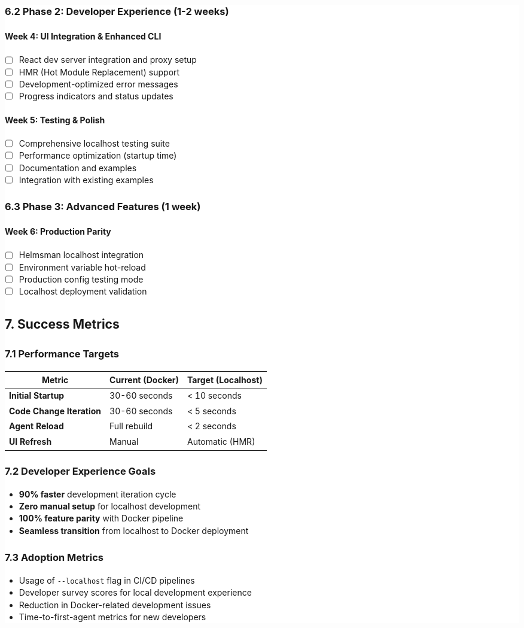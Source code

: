 ### 6.2 Phase 2: Developer Experience (1-2 weeks)

#### Week 4: UI Integration & Enhanced CLI
- [ ] React dev server integration and proxy setup
- [ ] HMR (Hot Module Replacement) support
- [ ] Development-optimized error messages
- [ ] Progress indicators and status updates

#### Week 5: Testing & Polish
- [ ] Comprehensive localhost testing suite
- [ ] Performance optimization (startup time)
- [ ] Documentation and examples
- [ ] Integration with existing examples

### 6.3 Phase 3: Advanced Features (1 week)

#### Week 6: Production Parity
- [ ] Helmsman localhost integration
- [ ] Environment variable hot-reload
- [ ] Production config testing mode
- [ ] Localhost deployment validation

## 7. Success Metrics

### 7.1 Performance Targets

| Metric | Current (Docker) | Target (Localhost) |
|--------|-----------------|-------------------|
| **Initial Startup** | 30-60 seconds | < 10 seconds |
| **Code Change Iteration** | 30-60 seconds | < 5 seconds |
| **Agent Reload** | Full rebuild | < 2 seconds |
| **UI Refresh** | Manual | Automatic (HMR) |

### 7.2 Developer Experience Goals

- **90% faster** development iteration cycle
- **Zero manual setup** for localhost development
- **100% feature parity** with Docker pipeline
- **Seamless transition** from localhost to Docker deployment

### 7.3 Adoption Metrics

- Usage of `--localhost` flag in CI/CD pipelines
- Developer survey scores for local development experience
- Reduction in Docker-related development issues
- Time-to-first-agent metrics for new developers
